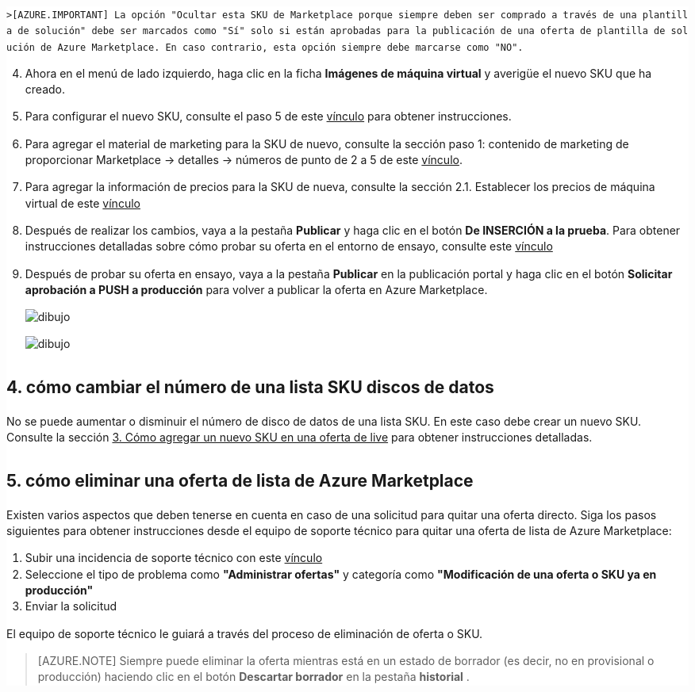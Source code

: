     >[AZURE.IMPORTANT] La opción "Ocultar esta SKU de Marketplace porque siempre deben ser comprado a través de una plantilla de solución" debe ser marcados como "Sí" solo si están aprobadas para la publicación de una oferta de plantilla de solución de Azure Marketplace. En caso contrario, esta opción siempre debe marcarse como "NO".

4. Ahora en el menú de lado izquierdo, haga clic en la ficha **Imágenes de máquina virtual** y averigüe el nuevo SKU que ha creado.
5. Para configurar el nuevo SKU, consulte el paso 5 de este [vínculo](marketplace-publishing-vm-image-creation.md#5-obtain-certification-for-your-vm-image) para obtener instrucciones.
6. Para agregar el material de marketing para la SKU de nuevo, consulte la sección paso 1: contenido de marketing de proporcionar Marketplace -> detalles -> números de punto de 2 a 5 de este [vínculo](marketplace-publishing-push-to-staging.md#step-1-provide-marketplace-marketing-content).
7. Para agregar la información de precios para la SKU de nueva, consulte la sección 2.1. Establecer los precios de máquina virtual de este [vínculo](marketplace-publishing-push-to-staging.md#step-2-set-your-prices)
8. Después de realizar los cambios, vaya a la pestaña **Publicar** y haga clic en el botón **De INSERCIÓN a la prueba**. Para obtener instrucciones detalladas sobre cómo probar su oferta en el entorno de ensayo, consulte este [vínculo](marketplace-publishing-vm-image-test-in-staging.md)
9. Después de probar su oferta en ensayo, vaya a la pestaña **Publicar** en la publicación portal y haga clic en el botón **Solicitar aprobación a PUSH a producción** para volver a publicar la oferta en Azure Marketplace.

    ![dibujo](media/marketplace-publishing-vm-image-post-publishing/img03_09-01.png)

    ![dibujo](media/marketplace-publishing-vm-image-post-publishing/img03_09-02.png)

## <a name="4-how-to-change-the-data-disk-count-for-a-listed-sku"></a>4. cómo cambiar el número de una lista SKU discos de datos

No se puede aumentar o disminuir el número de disco de datos de una lista SKU. En este caso debe crear un nuevo SKU. Consulte la sección [3. Cómo agregar un nuevo SKU en una oferta de live](#3-how-to-add-a-new-sku-under-a-live-offer) para obtener instrucciones detalladas.

## <a name="5---how-to-delete-a-listed-offer-from-the-azure-marketplace"></a>5. cómo eliminar una oferta de lista de Azure Marketplace

Existen varios aspectos que deben tenerse en cuenta en caso de una solicitud para quitar una oferta directo. Siga los pasos siguientes para obtener instrucciones desde el equipo de soporte técnico para quitar una oferta de lista de Azure Marketplace:

1.  Subir una incidencia de soporte técnico con este [vínculo](https://support.microsoft.com/en-us/getsupport?wf=0&tenant=ClassicCommercial&oaspworkflow=start_1.0.0.0&locale=en-us&supportregion=en-us&pesid=15635&ccsid=635993707583706681)
2.  Seleccione el tipo de problema como **"Administrar ofertas"** y categoría como **"Modificación de una oferta o SKU ya en producción"**
3.  Enviar la solicitud

El equipo de soporte técnico le guiará a través del proceso de eliminación de oferta o SKU.

>[AZURE.NOTE] Siempre puede eliminar la oferta mientras está en un estado de borrador (es decir, no en provisional o producción) haciendo clic en el botón **Descartar borrador** en la pestaña **historial** .
